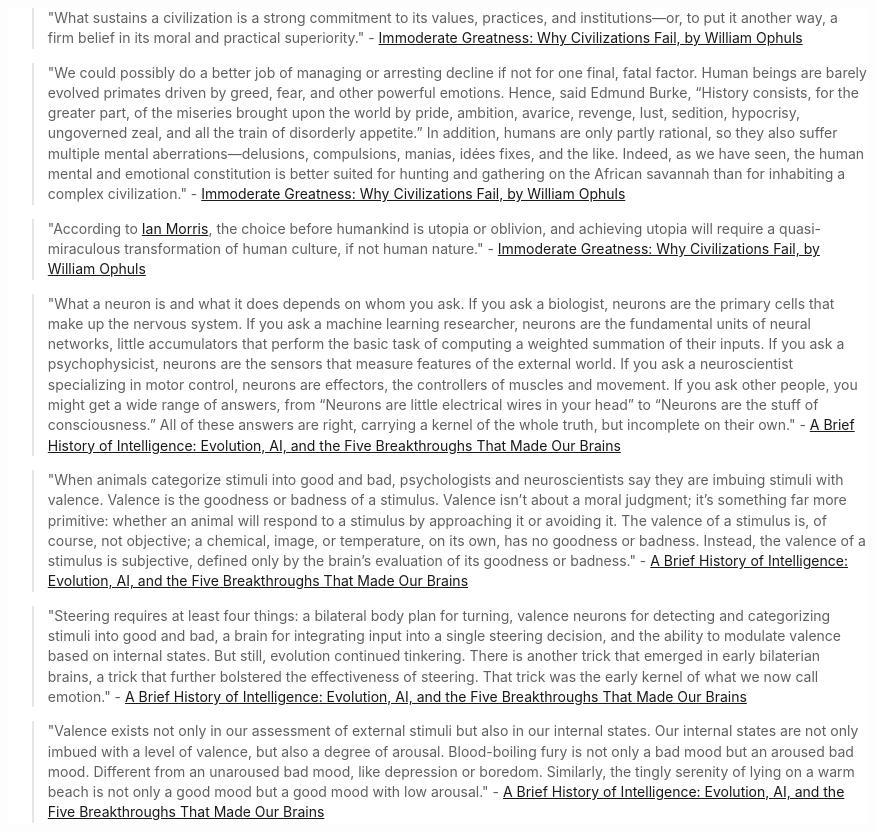 > "What sustains a civilization is a strong commitment to its values, practices, and institutions—or, to put it another way, a firm belief in its moral and practical superiority." - [Immoderate Greatness: Why Civilizations Fail, by William Ophuls](https://www.goodreads.com/book/show/17567194-immoderate-greatness)

> "We could possibly do a better job of managing or arresting decline if not for one final, fatal factor. Human beings are barely evolved primates driven by greed, fear, and other powerful emotions. Hence, said Edmund Burke, “History consists, for the greater part, of the miseries brought upon the world by pride, ambition, avarice, revenge, lust, sedition, hypocrisy, ungoverned zeal, and all the train of disorderly appetite.” In addition, humans are only partly rational, so they also suffer multiple mental aberrations—delusions, compulsions, manias, idées fixes, and the like. Indeed, as we have seen, the human mental and emotional constitution is better suited for hunting and gathering on the African savannah than for inhabiting a complex civilization." - [Immoderate Greatness: Why Civilizations Fail, by William Ophuls](https://www.goodreads.com/book/show/17567194-immoderate-greatness)

> "According to [Ian Morris](https://en.wikipedia.org/wiki/Ian_Morris_(historian)), the choice before humankind is utopia or oblivion, and achieving utopia will require a quasi-miraculous transformation of human culture, if not human nature." - [Immoderate Greatness: Why Civilizations Fail, by William Ophuls](https://www.goodreads.com/book/show/17567194-immoderate-greatness)





> "What a neuron is and what it does depends on whom you ask. If you ask a biologist, neurons are the primary cells that make up the nervous system. If you ask a machine learning researcher, neurons are the fundamental units of neural networks, little accumulators that perform the basic task of computing a weighted summation of their inputs. If you ask a psychophysicist, neurons are the sensors that measure features of the external world. If you ask a neuroscientist specializing in motor control, neurons are effectors, the controllers of muscles and movement. If you ask other people, you might get a wide range of answers, from “Neurons are little electrical wires in your head” to “Neurons are the stuff of consciousness.” All of these answers are right, carrying a kernel of the whole truth, but incomplete on their own." - [A Brief History of Intelligence: Evolution, AI, and the Five Breakthroughs That Made Our Brains](https://www.goodreads.com/book/show/62050269-a-brief-history-of-intelligence)

> "When animals categorize stimuli into good and bad, psychologists and neuroscientists say they are imbuing stimuli with valence. Valence is the goodness or badness of a stimulus. Valence isn’t about a moral judgment; it’s something far more primitive: whether an animal will respond to a stimulus by approaching it or avoiding it. The valence of a stimulus is, of course, not objective; a chemical, image, or temperature, on its own, has no goodness or badness. Instead, the valence of a stimulus is subjective, defined only by the brain’s evaluation of its goodness or badness." - [A Brief History of Intelligence: Evolution, AI, and the Five Breakthroughs That Made Our Brains](https://www.goodreads.com/book/show/62050269-a-brief-history-of-intelligence)

> "Steering requires at least four things: a bilateral body plan for turning, valence neurons for detecting and categorizing stimuli into good and bad, a brain for integrating input into a single steering decision, and the ability to modulate valence based on internal states. But still, evolution continued tinkering. There is another trick that emerged in early bilaterian brains, a trick that further bolstered the effectiveness of steering. That trick was the early kernel of what we now call emotion." - [A Brief History of Intelligence: Evolution, AI, and the Five Breakthroughs That Made Our Brains](https://www.goodreads.com/book/show/62050269-a-brief-history-of-intelligence)

> "Valence exists not only in our assessment of external stimuli but also in our internal states. Our internal states are not only imbued with a level of valence, but also a degree of arousal. Blood-boiling fury is not only a bad mood but an aroused bad mood. Different from an unaroused bad mood, like depression or boredom. Similarly, the tingly serenity of lying on a warm beach is not only a good mood but a good mood with low arousal." - [A Brief History of Intelligence: Evolution, AI, and the Five Breakthroughs That Made Our Brains](https://www.goodreads.com/book/show/62050269-a-brief-history-of-intelligence)
